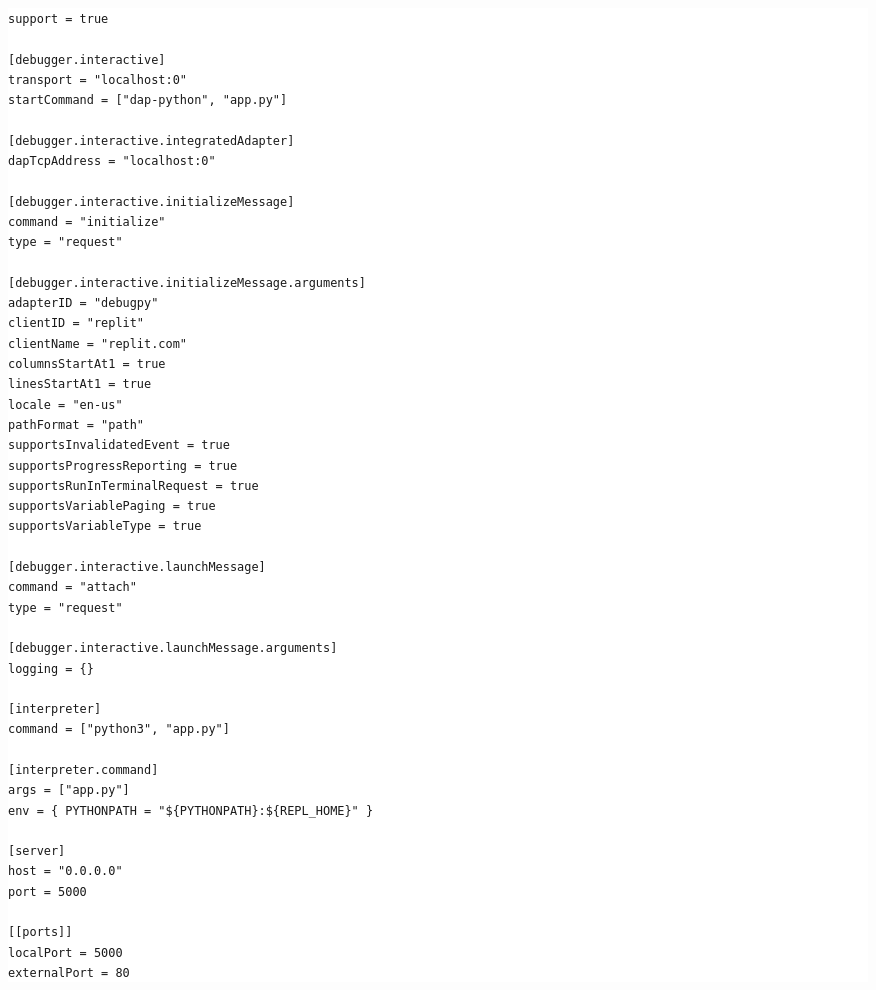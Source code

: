 ```plain text:.replit
support = true

[debugger.interactive]
transport = "localhost:0"
startCommand = ["dap-python", "app.py"]

[debugger.interactive.integratedAdapter]
dapTcpAddress = "localhost:0"

[debugger.interactive.initializeMessage]
command = "initialize"
type = "request"

[debugger.interactive.initializeMessage.arguments]
adapterID = "debugpy"
clientID = "replit"
clientName = "replit.com"
columnsStartAt1 = true
linesStartAt1 = true
locale = "en-us"
pathFormat = "path"
supportsInvalidatedEvent = true
supportsProgressReporting = true
supportsRunInTerminalRequest = true
supportsVariablePaging = true
supportsVariableType = true

[debugger.interactive.launchMessage]
command = "attach"
type = "request"

[debugger.interactive.launchMessage.arguments]
logging = {}

[interpreter]
command = ["python3", "app.py"]

[interpreter.command]
args = ["app.py"]
env = { PYTHONPATH = "${PYTHONPATH}:${REPL_HOME}" }

[server]
host = "0.0.0.0"
port = 5000

[[ports]]
localPort = 5000
externalPort = 80
```

